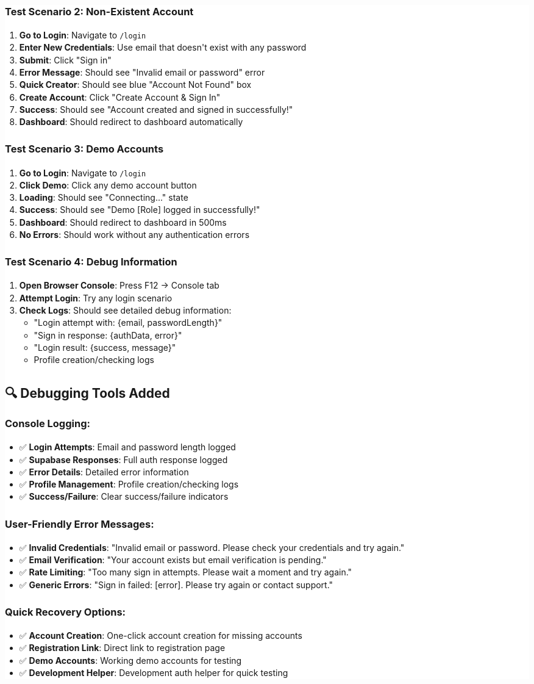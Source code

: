 ### **Test Scenario 2: Non-Existent Account**

1. **Go to Login**: Navigate to `/login`
2. **Enter New Credentials**: Use email that doesn't exist with any password
3. **Submit**: Click "Sign in"
4. **Error Message**: Should see "Invalid email or password" error
5. **Quick Creator**: Should see blue "Account Not Found" box
6. **Create Account**: Click "Create Account & Sign In"
7. **Success**: Should see "Account created and signed in successfully!"
8. **Dashboard**: Should redirect to dashboard automatically

### **Test Scenario 3: Demo Accounts**

1. **Go to Login**: Navigate to `/login`
2. **Click Demo**: Click any demo account button
3. **Loading**: Should see "Connecting..." state
4. **Success**: Should see "Demo [Role] logged in successfully!"
5. **Dashboard**: Should redirect to dashboard in 500ms
6. **No Errors**: Should work without any authentication errors

### **Test Scenario 4: Debug Information**

1. **Open Browser Console**: Press F12 → Console tab
2. **Attempt Login**: Try any login scenario
3. **Check Logs**: Should see detailed debug information:
   - "Login attempt with: {email, passwordLength}"
   - "Sign in response: {authData, error}"
   - "Login result: {success, message}"
   - Profile creation/checking logs

## 🔍 **Debugging Tools Added**

### **Console Logging:**
- ✅ **Login Attempts**: Email and password length logged
- ✅ **Supabase Responses**: Full auth response logged
- ✅ **Error Details**: Detailed error information
- ✅ **Profile Management**: Profile creation/checking logs
- ✅ **Success/Failure**: Clear success/failure indicators

### **User-Friendly Error Messages:**
- ✅ **Invalid Credentials**: "Invalid email or password. Please check your credentials and try again."
- ✅ **Email Verification**: "Your account exists but email verification is pending."
- ✅ **Rate Limiting**: "Too many sign in attempts. Please wait a moment and try again."
- ✅ **Generic Errors**: "Sign in failed: [error]. Please try again or contact support."

### **Quick Recovery Options:**
- ✅ **Account Creation**: One-click account creation for missing accounts
- ✅ **Registration Link**: Direct link to registration page
- ✅ **Demo Accounts**: Working demo accounts for testing
- ✅ **Development Helper**: Development auth helper for quick testing
